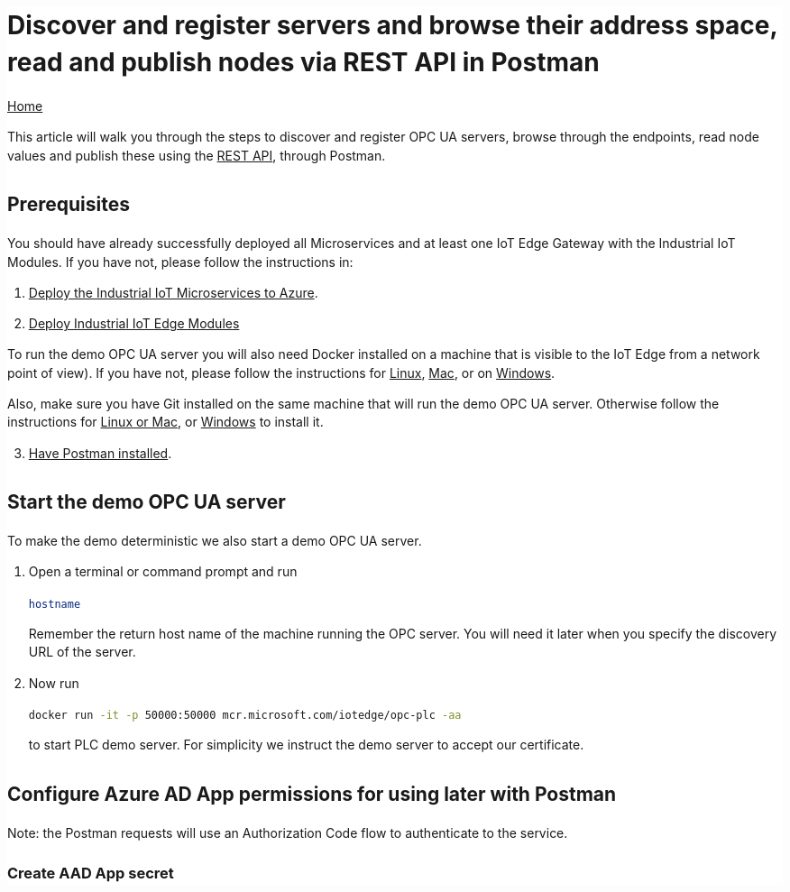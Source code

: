 # Discover and register servers and browse their address space, read and publish nodes via REST API in Postman

[Home](../readme.md)

This article will walk you through the steps to discover and register OPC UA servers, browse through the endpoints, read node values and publish these using the [REST API](https://azure.github.io/Industrial-IoT/api/), through Postman.  

## Prerequisites

You should have already successfully deployed all Microservices and at least one IoT Edge Gateway with the Industrial IoT Modules.  If you have not, please follow the instructions in:

1. [Deploy the Industrial IoT Microservices to Azure](../howto-deploy-microservices.md).

2. [Deploy Industrial IoT Edge Modules](../howto-deploy-modules.md)

To run the demo OPC UA server you will also need Docker installed on a machine that is visible to the IoT Edge from a network point of view).  If you have not, please follow the instructions for [Linux](https://docs.docker.com/install/linux/docker-ce/ubuntu/), [Mac](https://docs.docker.com/docker-for-mac/install/), or on [Windows](https://docs.docker.com/docker-for-windows/install/).

Also, make sure you have Git installed on the same machine that will run the demo OPC UA server.  Otherwise follow the instructions for [Linux or Mac](https://git-scm.com/book/en/v2/Getting-Started-Installing-Git), or [Windows](https://gitforwindows.org/) to install it.

3. [Have Postman installed](https://www.getpostman.com/).


## Start the demo OPC UA server

To make the demo deterministic we also start a demo OPC UA server.  

1. Open a terminal or command prompt and run

   ```bash
   hostname
   ```

   Remember the return host name of the machine running the OPC server.  You will need it later when you specify the discovery URL of the server.  

2. Now run

   ```bash
   docker run -it -p 50000:50000 mcr.microsoft.com/iotedge/opc-plc -aa
   ```

   to start PLC demo server.  For simplicity we instruct the demo server to accept our certificate.  

## Configure Azure AD App permissions for using later with Postman
Note: the Postman requests will use an Authorization Code flow to authenticate to the service.

### Create AAD App secret
